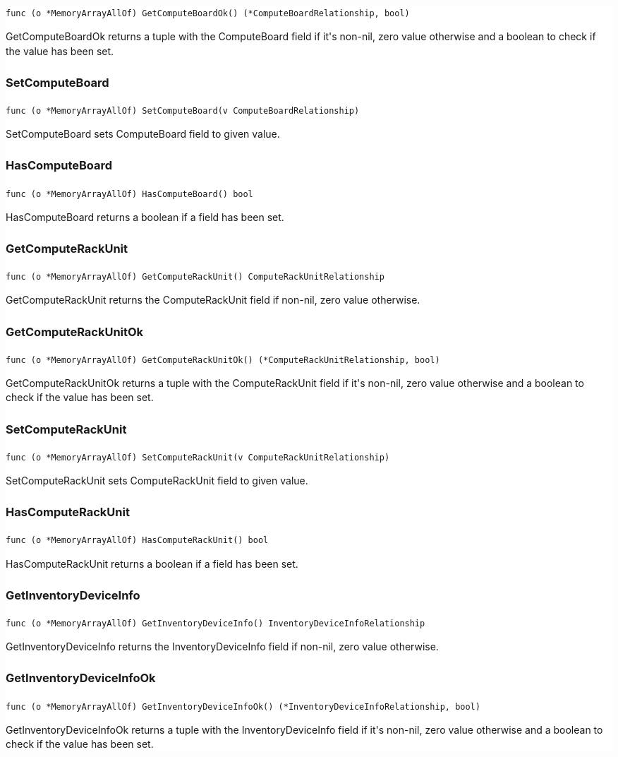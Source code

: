 `func (o *MemoryArrayAllOf) GetComputeBoardOk() (*ComputeBoardRelationship, bool)`

GetComputeBoardOk returns a tuple with the ComputeBoard field if it's non-nil, zero value otherwise
and a boolean to check if the value has been set.

### SetComputeBoard

`func (o *MemoryArrayAllOf) SetComputeBoard(v ComputeBoardRelationship)`

SetComputeBoard sets ComputeBoard field to given value.

### HasComputeBoard

`func (o *MemoryArrayAllOf) HasComputeBoard() bool`

HasComputeBoard returns a boolean if a field has been set.

### GetComputeRackUnit

`func (o *MemoryArrayAllOf) GetComputeRackUnit() ComputeRackUnitRelationship`

GetComputeRackUnit returns the ComputeRackUnit field if non-nil, zero value otherwise.

### GetComputeRackUnitOk

`func (o *MemoryArrayAllOf) GetComputeRackUnitOk() (*ComputeRackUnitRelationship, bool)`

GetComputeRackUnitOk returns a tuple with the ComputeRackUnit field if it's non-nil, zero value otherwise
and a boolean to check if the value has been set.

### SetComputeRackUnit

`func (o *MemoryArrayAllOf) SetComputeRackUnit(v ComputeRackUnitRelationship)`

SetComputeRackUnit sets ComputeRackUnit field to given value.

### HasComputeRackUnit

`func (o *MemoryArrayAllOf) HasComputeRackUnit() bool`

HasComputeRackUnit returns a boolean if a field has been set.

### GetInventoryDeviceInfo

`func (o *MemoryArrayAllOf) GetInventoryDeviceInfo() InventoryDeviceInfoRelationship`

GetInventoryDeviceInfo returns the InventoryDeviceInfo field if non-nil, zero value otherwise.

### GetInventoryDeviceInfoOk

`func (o *MemoryArrayAllOf) GetInventoryDeviceInfoOk() (*InventoryDeviceInfoRelationship, bool)`

GetInventoryDeviceInfoOk returns a tuple with the InventoryDeviceInfo field if it's non-nil, zero value otherwise
and a boolean to check if the value has been set.
